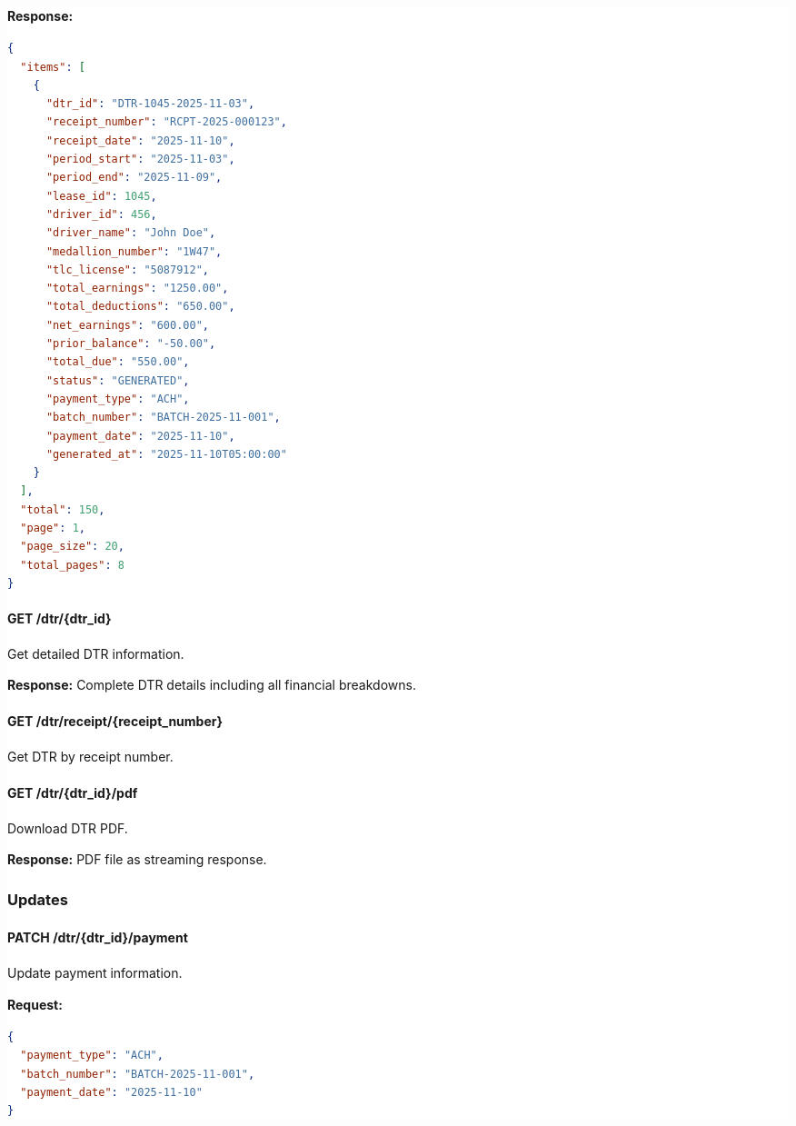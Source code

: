 **Response:**
```json
{
  "items": [
    {
      "dtr_id": "DTR-1045-2025-11-03",
      "receipt_number": "RCPT-2025-000123",
      "receipt_date": "2025-11-10",
      "period_start": "2025-11-03",
      "period_end": "2025-11-09",
      "lease_id": 1045,
      "driver_id": 456,
      "driver_name": "John Doe",
      "medallion_number": "1W47",
      "tlc_license": "5087912",
      "total_earnings": "1250.00",
      "total_deductions": "650.00",
      "net_earnings": "600.00",
      "prior_balance": "-50.00",
      "total_due": "550.00",
      "status": "GENERATED",
      "payment_type": "ACH",
      "batch_number": "BATCH-2025-11-001",
      "payment_date": "2025-11-10",
      "generated_at": "2025-11-10T05:00:00"
    }
  ],
  "total": 150,
  "page": 1,
  "page_size": 20,
  "total_pages": 8
}
```

#### GET /dtr/{dtr_id}
Get detailed DTR information.

**Response:** Complete DTR details including all financial breakdowns.

#### GET /dtr/receipt/{receipt_number}
Get DTR by receipt number.

#### GET /dtr/{dtr_id}/pdf
Download DTR PDF.

**Response:** PDF file as streaming response.

### Updates

#### PATCH /dtr/{dtr_id}/payment
Update payment information.

**Request:**
```json
{
  "payment_type": "ACH",
  "batch_number": "BATCH-2025-11-001",
  "payment_date": "2025-11-10"
}
```
